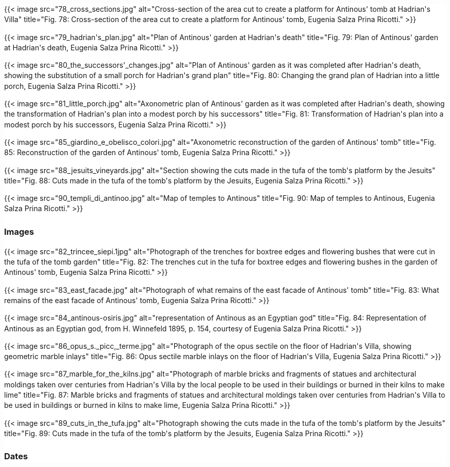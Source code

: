 {{< image src="78_cross_sections.jpg" alt="Cross-section of the area cut to create a platform for Antinous' tomb at Hadrian's Villa" title="Fig. 78: Cross-section of the area cut to create a platform for Antinous' tomb, Eugenia Salza Prina Ricotti." >}}

{{< image src="79_hadrian's_plan.jpg" alt="Plan of Antinous' garden at Hadrian's death" title="Fig. 79: Plan of Antinous' garden at Hadrian's death, Eugenia Salza Prina Ricotti." >}}

{{< image src="80_the_successors'_changes.jpg" alt="Plan of Antinous' garden as it was completed after Hadrian's death, showing the substitution of a small porch for Hadrian's grand plan" title="Fig. 80: Changing the grand plan of Hadrian into a little porch, Eugenia Salza Prina Ricotti." >}}

{{< image src="81_little_porch.jpg" alt="Axonometric plan of Antinous' garden as it was completed after Hadrian's death, showing the transformation of Hadrian's plan into a modest porch by his successors" title="Fig. 81: Transformation of Hadrian's plan into a modest porch by his successors, Eugenia Salza Prina Ricotti." >}}

{{< image src="85_giardino_e_obelisco_colori.jpg" alt="Axonometric reconstruction of the garden of Antinous' tomb" title="Fig. 85: Reconstruction of the garden of Antinous' tomb, Eugenia Salza Prina Ricotti." >}}

{{< image src="88_jesuits_vineyards.jpg" alt="Section showing the cuts made in the tufa of the tomb's platform by the Jesuits" title="Fig. 88: Cuts made in the tufa of the tomb's platform by the Jesuits, Eugenia Salza Prina Ricotti." >}}

{{< image src="90_templi_di_antinoo.jpg" alt="Map of temples to Antinous" title="Fig. 90: Map of temples to Antinous, Eugenia Salza Prina Ricotti." >}}

### Images

{{< image src="82_trincee_siepi.1jpg" alt="Photograph of the trenches for boxtree edges and flowering bushes that were cut in the tufa of the tomb garden" title="Fig. 82: The trenches cut in the tufa for  boxtree edges and flowering bushes in the garden of Antinous' tomb, Eugenia Salza Prina Ricotti." >}}

{{< image src="83_east_facade.jpg" alt="Photograph of what remains of the east facade of Antinous' tomb" title="Fig. 83: What remains of the east facade of Antinous' tomb, Eugenia Salza Prina Ricotti." >}}

{{< image src="84_antinous-osiris.jpg" alt="representation of Antinous as an Egyptian god" title="Fig. 84: Representation of Antinous as an Egyptian god, from H. Winnefeld 1895, p. 154, courtesy of Eugenia Salza Prina Ricotti." >}}

{{< image src="86_opus_s._picc,_terme.jpg" alt="Photograph of the opus sectile on the floor of Hadrian's Villa, showing geometric marble inlays" title="Fig. 86: Opus sectile marble inlays on the floor of Hadrian's Villa, Eugenia Salza Prina Ricotti." >}}

{{< image src="87_marble_for_the_kilns.jpg" alt="Photograph of marble bricks and fragments of statues and architectural moldings taken over centuries from Hadrian's Villa by the local people to be used in their buildings or burned in their kilns to make lime" title="Fig. 87: Marble bricks and fragments of statues and architectural moldings taken over centuries from Hadrian's Villa to be used in buildings or burned in kilns to make lime, Eugenia Salza Prina Ricotti." >}}

{{< image src="89_cuts_in_the_tufa.jpg" alt="Photograph showing the cuts made in the tufa of the tomb's platform by the Jesuits" title="Fig. 89: Cuts made in the tufa of the tomb's platform by the Jesuits, Eugenia Salza Prina Ricotti." >}}

### Dates
